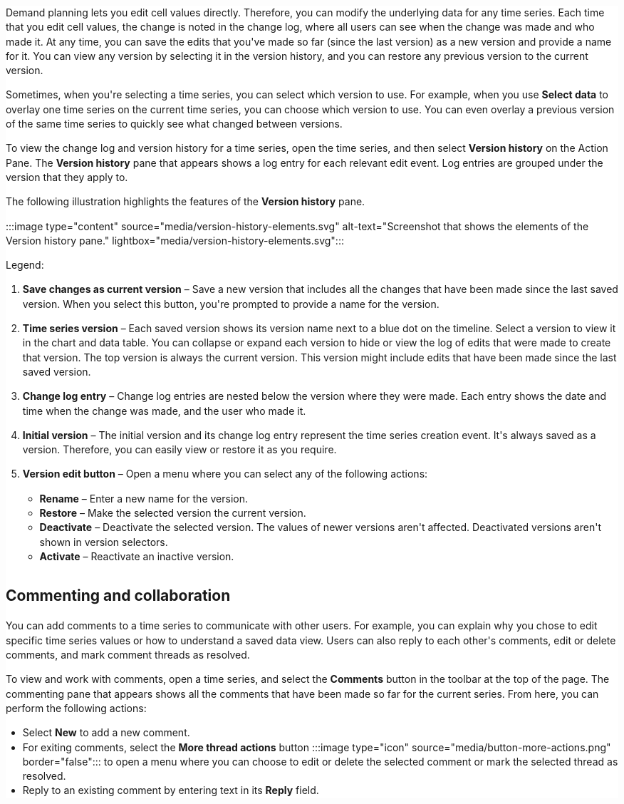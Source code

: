 Demand planning lets you edit cell values directly. Therefore, you can modify the underlying data for any time series. Each time that you edit cell values, the change is noted in the change log, where all users can see when the change was made and who made it. At any time, you can save the edits that you've made so far (since the last version) as a new version and provide a name for it. You can view any version by selecting it in the version history, and you can restore any previous version to the current version.

Sometimes, when you're selecting a time series, you can select which version to use. For example, when you use **Select data** to overlay one time series on the current time series, you can choose which version to use. You can even overlay a previous version of the same time series to quickly see what changed between versions.

To view the change log and version history for a time series, open the time series, and then select **Version history** on the Action Pane. The **Version history** pane that appears shows a log entry for each relevant edit event. Log entries are grouped under the version that they apply to.

The following illustration highlights the features of the **Version history** pane.

:::image type="content" source="media/version-history-elements.svg" alt-text="Screenshot that shows the elements of the Version history pane." lightbox="media/version-history-elements.svg":::

Legend:

1. **Save changes as current version** – Save a new version that includes all the changes that have been made since the last saved version. When you select this button, you're prompted to provide a name for the version.
1. **Time series version** – Each saved version shows its version name next to a blue dot on the timeline. Select a version to view it in the chart and data table. You can collapse or expand each version to hide or view the log of edits that were made to create that version. The top version is always the current version. This version might include edits that have been made since the last saved version.
1. **Change log entry** – Change log entries are nested below the version where they were made. Each entry shows the date and time when the change was made, and the user who made it.
1. **Initial version** – The initial version and its change log entry represent the time series creation event. It's always saved as a version. Therefore, you can easily view or restore it as you require.
1. **Version edit button** – Open a menu where you can select any of the following actions:

    - **Rename** – Enter a new name for the version.
    - **Restore** – Make the selected version the current version.
    - **Deactivate** – Deactivate the selected version. The values of newer versions aren't affected. Deactivated versions aren't shown in version selectors.
    - **Activate** – Reactivate an inactive version.

## Commenting and collaboration

You can add comments to a time series to communicate with other users. For example, you can explain why you chose to edit specific time series values or how to understand a saved data view. Users can also reply to each other's comments, edit or delete comments, and mark comment threads as resolved.

To view and work with comments, open a time series, and select the **Comments** button in the toolbar at the top of the page. The commenting pane that appears shows all the comments that have been made so far for the current series. From here, you can perform the following actions:

- Select **New** to add a new comment.
- For exiting comments, select the **More thread actions** button :::image type="icon" source="media/button-more-actions.png" border="false"::: to open a menu where you can choose to edit or delete the selected comment or mark the selected thread as resolved.
- Reply to an existing comment by entering text in its **Reply** field.
